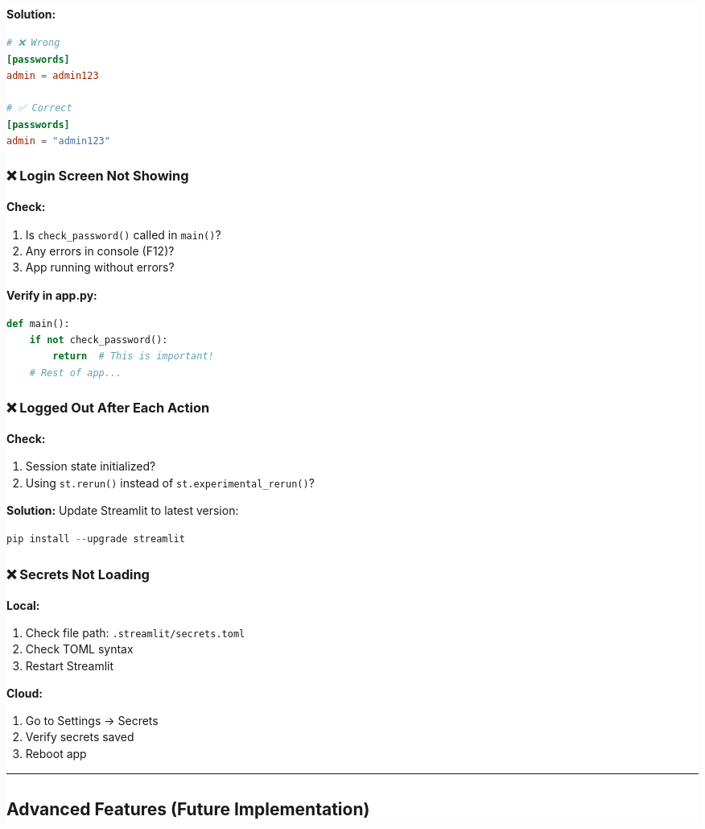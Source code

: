 **Solution:**
```toml
# ❌ Wrong
[passwords]
admin = admin123

# ✅ Correct
[passwords]
admin = "admin123"
```

### ❌ Login Screen Not Showing

**Check:**
1. Is `check_password()` called in `main()`?
2. Any errors in console (F12)?
3. App running without errors?

**Verify in app.py:**
```python
def main():
    if not check_password():
        return  # This is important!
    # Rest of app...
```

### ❌ Logged Out After Each Action

**Check:**
1. Session state initialized?
2. Using `st.rerun()` instead of `st.experimental_rerun()`?

**Solution:**
Update Streamlit to latest version:
```powershell
pip install --upgrade streamlit
```

### ❌ Secrets Not Loading

**Local:**
1. Check file path: `.streamlit/secrets.toml`
2. Check TOML syntax
3. Restart Streamlit

**Cloud:**
1. Go to Settings → Secrets
2. Verify secrets saved
3. Reboot app

---

## Advanced Features (Future Implementation)
